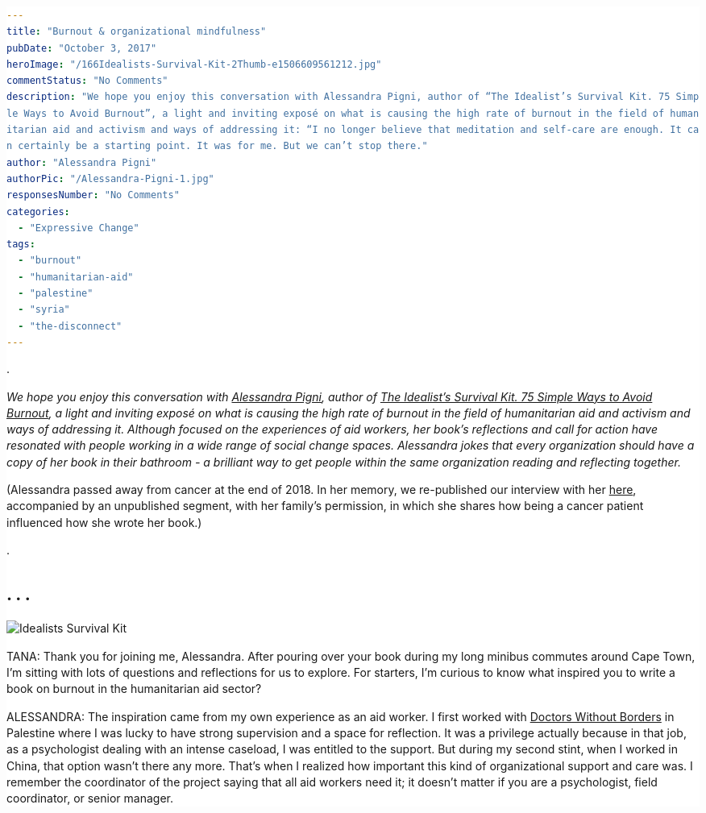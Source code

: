 ```yaml
---
title: "Burnout & organizational mindfulness"
pubDate: "October 3, 2017"
heroImage: "/166Idealists-Survival-Kit-2Thumb-e1506609561212.jpg"
commentStatus: "No Comments"
description: "We hope you enjoy this conversation with Alessandra Pigni, author of “The Idealist’s Survival Kit. 75 Simple Ways to Avoid Burnout”, a light and inviting exposé on what is causing the high rate of burnout in the field of humanitarian aid and activism and ways of addressing it: “I no longer believe that meditation and self-care are enough. It can certainly be a starting point. It was for me. But we can’t stop there."
author: "Alessandra Pigni"
authorPic: "/Alessandra-Pigni-1.jpg"
responsesNumber: "No Comments"
categories: 
  - "Expressive Change"
tags: 
  - "burnout"
  - "humanitarian-aid"
  - "palestine"
  - "syria"
  - "the-disconnect"
---
```


.

*We hope you enjoy this conversation with* [_Alessandra Pigni_](/alessandra-pigni/)_, author of_ [_The Idealist’s Survival Kit. 75 Simple Ways to Avoid Burnout_](https://www.amazon.com/Idealists-Survival-Kit-Prevent-Burnout/dp/1941529348)_, a light and inviting exposé on what is causing the high rate of burnout in the field of humanitarian aid and activism and ways of addressing it. Although focused on the experiences of aid workers, her book’s reflections and call for action have resonated with people working in a wide range of social change spaces. Alessandra jokes that every organization should have a copy of her book in their bathroom - a brilliant way to get people within the same organization reading and reflecting together._

(Alessandra passed away from cancer at the end of 2018. In her memory, we re-published our interview with her [here](https://organizationunbound.org/expressive-change/in-memory-of-alessandra/), accompanied by an unpublished segment, with her family’s permission, in which she shares how being a cancer patient influenced how she wrote her book.)

.

## . . .

<Image src="/166Idealists-Survival-Kit-3_Full.jpg" alt="Idealists Survival Kit" id="left">

TANA: Thank you for joining me, Alessandra. After pouring over your book during my long minibus commutes around Cape Town, I’m sitting with lots of questions and reflections for us to explore. For starters, I’m curious to know what inspired you to write a book on burnout in the humanitarian aid sector?

ALESSANDRA: The inspiration came from my own experience as an aid worker. I first worked with [Doctors Without Borders](https://www.msf.org.za/) in Palestine where I was lucky to have strong supervision and a space for reflection. It was a privilege actually because in that job, as a psychologist dealing with an intense caseload, I was entitled to the support. But during my second stint, when I worked in China, that option wasn’t there any more. That’s when I realized how important this kind of organizational support and care was. I remember the coordinator of the project saying that all aid workers need it; it doesn’t matter if you are a psychologist, field coordinator, or senior manager.
